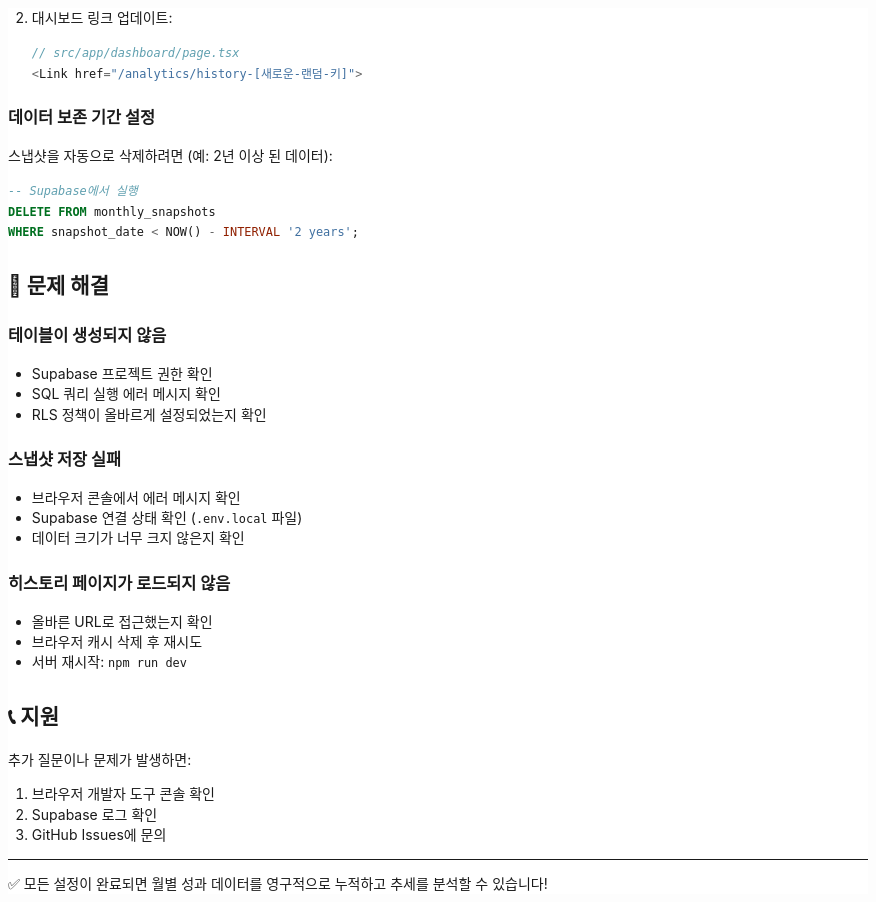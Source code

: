 2. 대시보드 링크 업데이트:
   ```typescript
   // src/app/dashboard/page.tsx
   <Link href="/analytics/history-[새로운-랜덤-키]">
   ```

### 데이터 보존 기간 설정
스냅샷을 자동으로 삭제하려면 (예: 2년 이상 된 데이터):

```sql
-- Supabase에서 실행
DELETE FROM monthly_snapshots
WHERE snapshot_date < NOW() - INTERVAL '2 years';
```

## 🐛 문제 해결

### 테이블이 생성되지 않음
- Supabase 프로젝트 권한 확인
- SQL 쿼리 실행 에러 메시지 확인
- RLS 정책이 올바르게 설정되었는지 확인

### 스냅샷 저장 실패
- 브라우저 콘솔에서 에러 메시지 확인
- Supabase 연결 상태 확인 (`.env.local` 파일)
- 데이터 크기가 너무 크지 않은지 확인

### 히스토리 페이지가 로드되지 않음
- 올바른 URL로 접근했는지 확인
- 브라우저 캐시 삭제 후 재시도
- 서버 재시작: `npm run dev`

## 📞 지원

추가 질문이나 문제가 발생하면:
1. 브라우저 개발자 도구 콘솔 확인
2. Supabase 로그 확인
3. GitHub Issues에 문의

---

✅ 모든 설정이 완료되면 월별 성과 데이터를 영구적으로 누적하고 추세를 분석할 수 있습니다!
